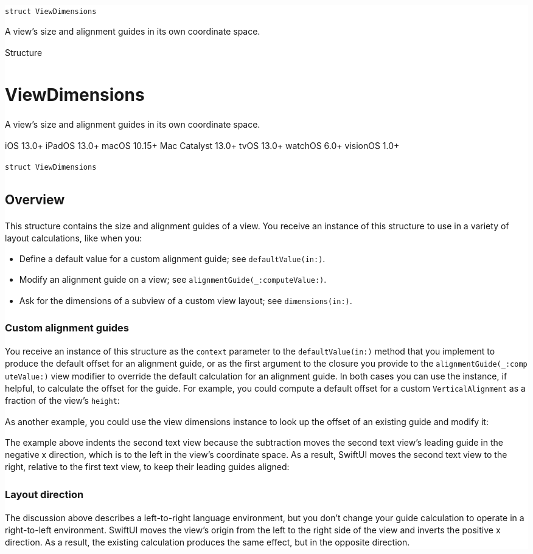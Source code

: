 `struct ViewDimensions`

A view’s size and alignment guides in its own coordinate space.

Structure

# ViewDimensions

A view’s size and alignment guides in its own coordinate space.

iOS 13.0+  iPadOS 13.0+  macOS 10.15+  Mac Catalyst 13.0+  tvOS 13.0+  watchOS
6.0+  visionOS 1.0+

    
    
    struct ViewDimensions

## Overview

This structure contains the size and alignment guides of a view. You receive
an instance of this structure to use in a variety of layout calculations, like
when you:

  * Define a default value for a custom alignment guide; see `defaultValue(in:)`.

  * Modify an alignment guide on a view; see `alignmentGuide(_:computeValue:)`.

  * Ask for the dimensions of a subview of a custom view layout; see `dimensions(in:)`.

### Custom alignment guides

You receive an instance of this structure as the `context` parameter to the
`defaultValue(in:)` method that you implement to produce the default offset
for an alignment guide, or as the first argument to the closure you provide to
the `alignmentGuide(_:computeValue:)` view modifier to override the default
calculation for an alignment guide. In both cases you can use the instance, if
helpful, to calculate the offset for the guide. For example, you could compute
a default offset for a custom `VerticalAlignment` as a fraction of the view’s
`height`:

As another example, you could use the view dimensions instance to look up the
offset of an existing guide and modify it:

The example above indents the second text view because the subtraction moves
the second text view’s leading guide in the negative x direction, which is to
the left in the view’s coordinate space. As a result, SwiftUI moves the second
text view to the right, relative to the first text view, to keep their leading
guides aligned:

### Layout direction

The discussion above describes a left-to-right language environment, but you
don’t change your guide calculation to operate in a right-to-left environment.
SwiftUI moves the view’s origin from the left to the right side of the view
and inverts the positive x direction. As a result, the existing calculation
produces the same effect, but in the opposite direction.
